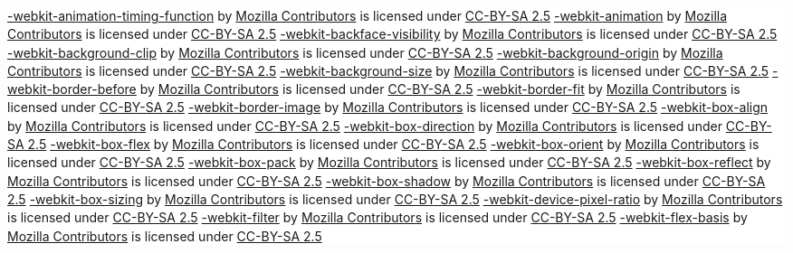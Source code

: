 [-webkit-animation-timing-function](https://wiki.developer.mozilla.org/en-US/docs/Web/CSS/-webkit-animation-timing-function) by [Mozilla Contributors](https://wiki.developer.mozilla.org/en-US/docs/Web/CSS/-webkit-animation-timing-function$history) is licensed under [CC-BY-SA 2.5](http://creativecommons.org/licenses/by-sa/2.5/)
[-webkit-animation](https://wiki.developer.mozilla.org/en-US/docs/Web/CSS/-webkit-animation) by [Mozilla Contributors](https://wiki.developer.mozilla.org/en-US/docs/Web/CSS/-webkit-animation$history) is licensed under [CC-BY-SA 2.5](http://creativecommons.org/licenses/by-sa/2.5/)
[-webkit-backface-visibility](https://wiki.developer.mozilla.org/en-US/docs/Web/CSS/-webkit-backface-visibility) by [Mozilla Contributors](https://wiki.developer.mozilla.org/en-US/docs/Web/CSS/-webkit-backface-visibility$history) is licensed under [CC-BY-SA 2.5](http://creativecommons.org/licenses/by-sa/2.5/)
[-webkit-background-clip](https://wiki.developer.mozilla.org/en-US/docs/Web/CSS/-webkit-background-clip) by [Mozilla Contributors](https://wiki.developer.mozilla.org/en-US/docs/Web/CSS/-webkit-background-clip$history) is licensed under [CC-BY-SA 2.5](http://creativecommons.org/licenses/by-sa/2.5/)
[-webkit-background-origin](https://wiki.developer.mozilla.org/en-US/docs/Web/CSS/-webkit-background-origin) by [Mozilla Contributors](https://wiki.developer.mozilla.org/en-US/docs/Web/CSS/-webkit-background-origin$history) is licensed under [CC-BY-SA 2.5](http://creativecommons.org/licenses/by-sa/2.5/)
[-webkit-background-size](https://wiki.developer.mozilla.org/en-US/docs/Web/CSS/-webkit-background-size) by [Mozilla Contributors](https://wiki.developer.mozilla.org/en-US/docs/Web/CSS/-webkit-background-size$history) is licensed under [CC-BY-SA 2.5](http://creativecommons.org/licenses/by-sa/2.5/)
[-webkit-border-before](https://wiki.developer.mozilla.org/en-US/docs/Web/CSS/-webkit-border-before) by [Mozilla Contributors](https://wiki.developer.mozilla.org/en-US/docs/Web/CSS/-webkit-border-before$history) is licensed under [CC-BY-SA 2.5](http://creativecommons.org/licenses/by-sa/2.5/)
[-webkit-border-fit](https://wiki.developer.mozilla.org/en-US/docs/Web/CSS/-webkit-border-fit) by [Mozilla Contributors](https://wiki.developer.mozilla.org/en-US/docs/Web/CSS/-webkit-border-fit$history) is licensed under [CC-BY-SA 2.5](http://creativecommons.org/licenses/by-sa/2.5/)
[-webkit-border-image](https://wiki.developer.mozilla.org/en-US/docs/Web/CSS/-webkit-border-image) by [Mozilla Contributors](https://wiki.developer.mozilla.org/en-US/docs/Web/CSS/-webkit-border-image$history) is licensed under [CC-BY-SA 2.5](http://creativecommons.org/licenses/by-sa/2.5/)
[-webkit-box-align](https://wiki.developer.mozilla.org/en-US/docs/Web/CSS/-webkit-box-align) by [Mozilla Contributors](https://wiki.developer.mozilla.org/en-US/docs/Web/CSS/-webkit-box-align$history) is licensed under [CC-BY-SA 2.5](http://creativecommons.org/licenses/by-sa/2.5/)
[-webkit-box-direction](https://wiki.developer.mozilla.org/en-US/docs/Web/CSS/-webkit-box-direction) by [Mozilla Contributors](https://wiki.developer.mozilla.org/en-US/docs/Web/CSS/-webkit-box-direction$history) is licensed under [CC-BY-SA 2.5](http://creativecommons.org/licenses/by-sa/2.5/)
[-webkit-box-flex](https://wiki.developer.mozilla.org/en-US/docs/Web/CSS/-webkit-box-flex) by [Mozilla Contributors](https://wiki.developer.mozilla.org/en-US/docs/Web/CSS/-webkit-box-flex$history) is licensed under [CC-BY-SA 2.5](http://creativecommons.org/licenses/by-sa/2.5/)
[-webkit-box-orient](https://wiki.developer.mozilla.org/en-US/docs/Web/CSS/-webkit-box-orient) by [Mozilla Contributors](https://wiki.developer.mozilla.org/en-US/docs/Web/CSS/-webkit-box-orient$history) is licensed under [CC-BY-SA 2.5](http://creativecommons.org/licenses/by-sa/2.5/)
[-webkit-box-pack](https://wiki.developer.mozilla.org/en-US/docs/Web/CSS/-webkit-box-pack) by [Mozilla Contributors](https://wiki.developer.mozilla.org/en-US/docs/Web/CSS/-webkit-box-pack$history) is licensed under [CC-BY-SA 2.5](http://creativecommons.org/licenses/by-sa/2.5/)
[-webkit-box-reflect](https://wiki.developer.mozilla.org/en-US/docs/Web/CSS/-webkit-box-reflect) by [Mozilla Contributors](https://wiki.developer.mozilla.org/en-US/docs/Web/CSS/-webkit-box-reflect$history) is licensed under [CC-BY-SA 2.5](http://creativecommons.org/licenses/by-sa/2.5/)
[-webkit-box-shadow](https://wiki.developer.mozilla.org/en-US/docs/Web/CSS/-webkit-box-shadow) by [Mozilla Contributors](https://wiki.developer.mozilla.org/en-US/docs/Web/CSS/-webkit-box-shadow$history) is licensed under [CC-BY-SA 2.5](http://creativecommons.org/licenses/by-sa/2.5/)
[-webkit-box-sizing](https://wiki.developer.mozilla.org/en-US/docs/Web/CSS/-webkit-box-sizing) by [Mozilla Contributors](https://wiki.developer.mozilla.org/en-US/docs/Web/CSS/-webkit-box-sizing$history) is licensed under [CC-BY-SA 2.5](http://creativecommons.org/licenses/by-sa/2.5/)
[-webkit-device-pixel-ratio](https://wiki.developer.mozilla.org/en-US/docs/Web/CSS/@media/-webkit-device-pixel-ratio) by [Mozilla Contributors](https://wiki.developer.mozilla.org/en-US/docs/Web/CSS/@media/-webkit-device-pixel-ratio$history) is licensed under [CC-BY-SA 2.5](http://creativecommons.org/licenses/by-sa/2.5/)
[-webkit-filter](https://wiki.developer.mozilla.org/en-US/docs/Web/CSS/-webkit-filter) by [Mozilla Contributors](https://wiki.developer.mozilla.org/en-US/docs/Web/CSS/-webkit-filter$history) is licensed under [CC-BY-SA 2.5](http://creativecommons.org/licenses/by-sa/2.5/)
[-webkit-flex-basis](https://wiki.developer.mozilla.org/en-US/docs/Web/CSS/-webkit-flex-basis) by [Mozilla Contributors](https://wiki.developer.mozilla.org/en-US/docs/Web/CSS/-webkit-flex-basis$history) is licensed under [CC-BY-SA 2.5](http://creativecommons.org/licenses/by-sa/2.5/)